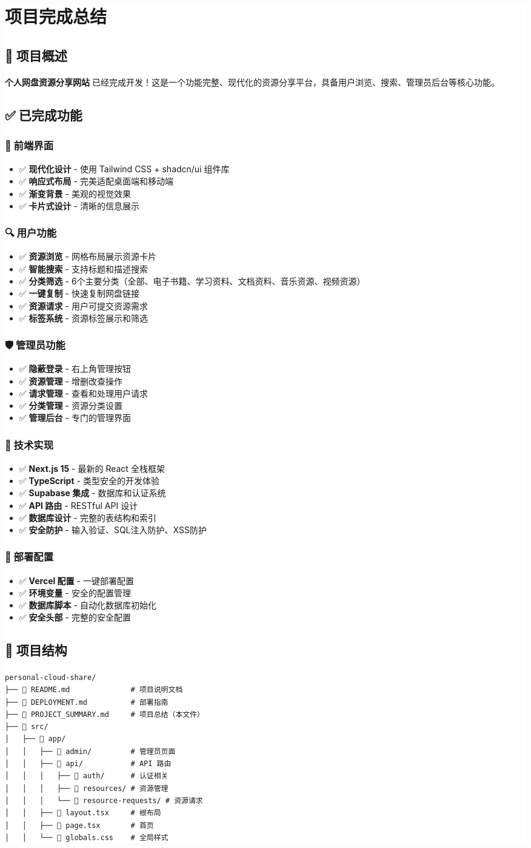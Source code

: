 # 项目完成总结

## 🎉 项目概述

**个人网盘资源分享网站** 已经完成开发！这是一个功能完整、现代化的资源分享平台，具备用户浏览、搜索、管理员后台等核心功能。

## ✅ 已完成功能

### 🎨 前端界面
- ✅ **现代化设计** - 使用 Tailwind CSS + shadcn/ui 组件库
- ✅ **响应式布局** - 完美适配桌面端和移动端
- ✅ **渐变背景** - 美观的视觉效果
- ✅ **卡片式设计** - 清晰的信息展示

### 🔍 用户功能
- ✅ **资源浏览** - 网格布局展示资源卡片
- ✅ **智能搜索** - 支持标题和描述搜索
- ✅ **分类筛选** - 6个主要分类（全部、电子书籍、学习资料、文档资料、音乐资源、视频资源）
- ✅ **一键复制** - 快速复制网盘链接
- ✅ **资源请求** - 用户可提交资源需求
- ✅ **标签系统** - 资源标签展示和筛选

### 🛡️ 管理员功能
- ✅ **隐蔽登录** - 右上角管理按钮
- ✅ **资源管理** - 增删改查操作
- ✅ **请求管理** - 查看和处理用户请求
- ✅ **分类管理** - 资源分类设置
- ✅ **管理后台** - 专门的管理界面

### 🔧 技术实现
- ✅ **Next.js 15** - 最新的 React 全栈框架
- ✅ **TypeScript** - 类型安全的开发体验
- ✅ **Supabase 集成** - 数据库和认证系统
- ✅ **API 路由** - RESTful API 设计
- ✅ **数据库设计** - 完整的表结构和索引
- ✅ **安全防护** - 输入验证、SQL注入防护、XSS防护

### 🚀 部署配置
- ✅ **Vercel 配置** - 一键部署配置
- ✅ **环境变量** - 安全的配置管理
- ✅ **数据库脚本** - 自动化数据库初始化
- ✅ **安全头部** - 完整的安全配置

## 📁 项目结构

```
personal-cloud-share/
├── 📄 README.md              # 项目说明文档
├── 📄 DEPLOYMENT.md          # 部署指南
├── 📄 PROJECT_SUMMARY.md     # 项目总结（本文件）
├── 📁 src/
│   ├── 📁 app/
│   │   ├── 📁 admin/         # 管理员页面
│   │   ├── 📁 api/           # API 路由
│   │   │   ├── 📁 auth/      # 认证相关
│   │   │   ├── 📁 resources/ # 资源管理
│   │   │   └── 📁 resource-requests/ # 资源请求
│   │   ├── 📄 layout.tsx     # 根布局
│   │   ├── 📄 page.tsx       # 首页
│   │   └── 📄 globals.css    # 全局样式
```